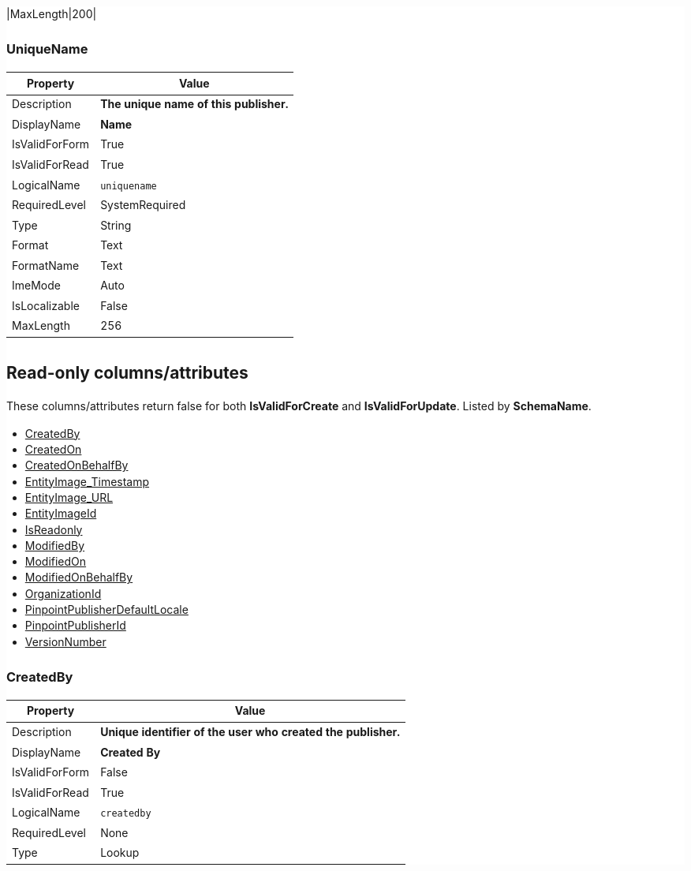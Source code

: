 |MaxLength|200|

### <a name="BKMK_UniqueName"></a> UniqueName

|Property|Value|
|---|---|
|Description|**The unique name of this publisher.**|
|DisplayName|**Name**|
|IsValidForForm|True|
|IsValidForRead|True|
|LogicalName|`uniquename`|
|RequiredLevel|SystemRequired|
|Type|String|
|Format|Text|
|FormatName|Text|
|ImeMode|Auto|
|IsLocalizable|False|
|MaxLength|256|


## Read-only columns/attributes

These columns/attributes return false for both **IsValidForCreate** and **IsValidForUpdate**. Listed by **SchemaName**.

- [CreatedBy](#BKMK_CreatedBy)
- [CreatedOn](#BKMK_CreatedOn)
- [CreatedOnBehalfBy](#BKMK_CreatedOnBehalfBy)
- [EntityImage_Timestamp](#BKMK_EntityImage_Timestamp)
- [EntityImage_URL](#BKMK_EntityImage_URL)
- [EntityImageId](#BKMK_EntityImageId)
- [IsReadonly](#BKMK_IsReadonly)
- [ModifiedBy](#BKMK_ModifiedBy)
- [ModifiedOn](#BKMK_ModifiedOn)
- [ModifiedOnBehalfBy](#BKMK_ModifiedOnBehalfBy)
- [OrganizationId](#BKMK_OrganizationId)
- [PinpointPublisherDefaultLocale](#BKMK_PinpointPublisherDefaultLocale)
- [PinpointPublisherId](#BKMK_PinpointPublisherId)
- [VersionNumber](#BKMK_VersionNumber)

### <a name="BKMK_CreatedBy"></a> CreatedBy

|Property|Value|
|---|---|
|Description|**Unique identifier of the user who created the publisher.**|
|DisplayName|**Created By**|
|IsValidForForm|False|
|IsValidForRead|True|
|LogicalName|`createdby`|
|RequiredLevel|None|
|Type|Lookup|